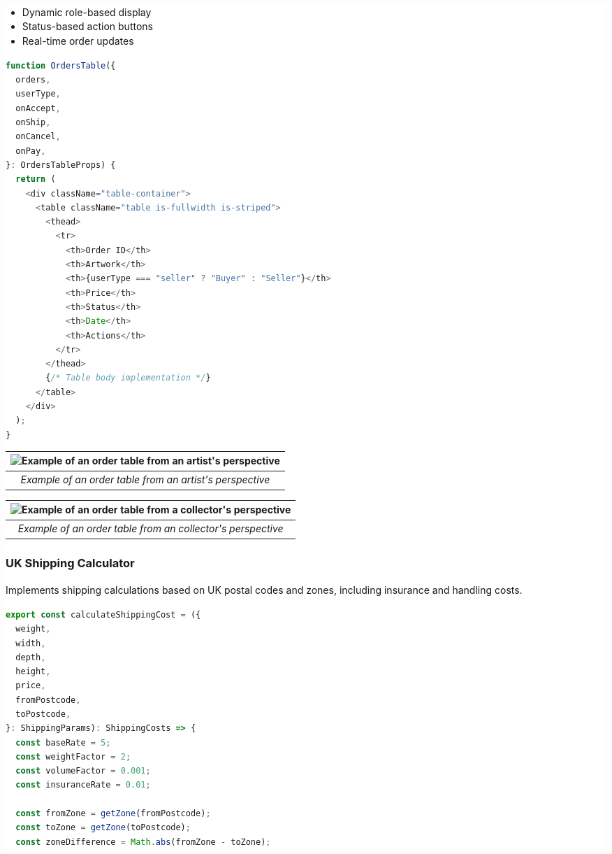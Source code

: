- Dynamic role-based display
- Status-based action buttons
- Real-time order updates

```typescript
function OrdersTable({
  orders,
  userType,
  onAccept,
  onShip,
  onCancel,
  onPay,
}: OrdersTableProps) {
  return (
    <div className="table-container">
      <table className="table is-fullwidth is-striped">
        <thead>
          <tr>
            <th>Order ID</th>
            <th>Artwork</th>
            <th>{userType === "seller" ? "Buyer" : "Seller"}</th>
            <th>Price</th>
            <th>Status</th>
            <th>Date</th>
            <th>Actions</th>
          </tr>
        </thead>
        {/* Table body implementation */}
      </table>
    </div>
  );
}
```

| ![Example of an order table from an artist's perspective](/src/assets/readme-images/Artist-order-table.png) |
| :---------------------------------------------------------------------------------------------------------: |
|                          _Example of an order table from an artist's perspective_                           |

| ![Example of an order table from a collector's perspective](/src/assets/readme-images/Collectors-order-table.png) |
| :---------------------------------------------------------------------------------------------------------------: |
|                            _Example of an order table from an collector's perspective_                            |

### UK Shipping Calculator

Implements shipping calculations based on UK postal codes and zones, including insurance and handling costs.

```typescript
export const calculateShippingCost = ({
  weight,
  width,
  depth,
  height,
  price,
  fromPostcode,
  toPostcode,
}: ShippingParams): ShippingCosts => {
  const baseRate = 5;
  const weightFactor = 2;
  const volumeFactor = 0.001;
  const insuranceRate = 0.01;

  const fromZone = getZone(fromPostcode);
  const toZone = getZone(toPostcode);
  const zoneDifference = Math.abs(fromZone - toZone);
```